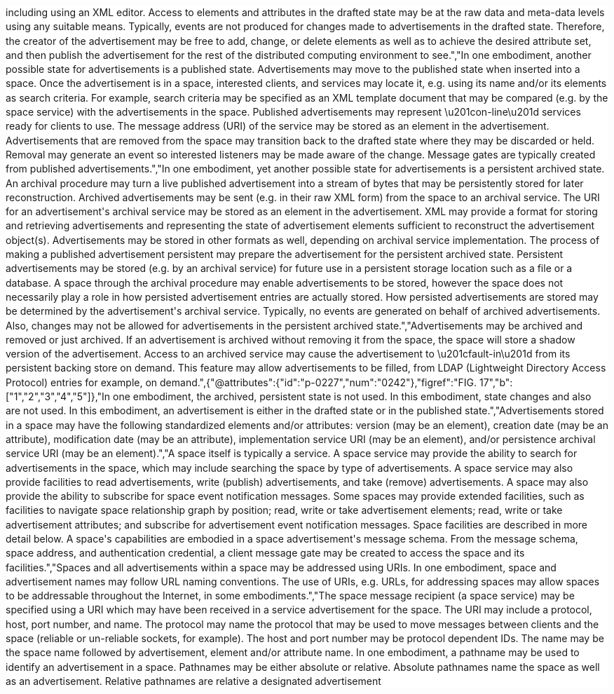 including using an XML editor. Access to elements and attributes in the drafted state may be at the raw data and meta-data levels using any suitable means. Typically, events are not produced for changes made to advertisements in the drafted state. Therefore, the creator of the advertisement may be free to add, change, or delete elements as well as to achieve the desired attribute set, and then publish the advertisement for the rest of the distributed computing environment to see.","In one embodiment, another possible state for advertisements is a published state. Advertisements may move to the published state when inserted into a space. Once the advertisement is in a space, interested clients, and services may locate it, e.g. using its name and\/or its elements as search criteria. For example, search criteria may be specified as an XML template document that may be compared (e.g. by the space service) with the advertisements in the space. Published advertisements may represent \u201con-line\u201d services ready for clients to use. The message address (URI) of the service may be stored as an element in the advertisement. Advertisements that are removed from the space may transition back to the drafted state where they may be discarded or held. Removal may generate an event so interested listeners may be made aware of the change. Message gates are typically created from published advertisements.","In one embodiment, yet another possible state for advertisements is a persistent archived state. An archival procedure may turn a live published advertisement into a stream of bytes that may be persistently stored for later reconstruction. Archived advertisements may be sent (e.g. in their raw XML form) from the space to an archival service. The URI for an advertisement's archival service may be stored as an element in the advertisement. XML may provide a format for storing and retrieving advertisements and representing the state of advertisement elements sufficient to reconstruct the advertisement object(s). Advertisements may be stored in other formats as well, depending on archival service implementation. The process of making a published advertisement persistent may prepare the advertisement for the persistent archived state. Persistent advertisements may be stored (e.g. by an archival service) for future use in a persistent storage location such as a file or a database. A space through the archival procedure may enable advertisements to be stored, however the space does not necessarily play a role in how persisted advertisement entries are actually stored. How persisted advertisements are stored may be determined by the advertisement's archival service. Typically, no events are generated on behalf of archived advertisements. Also, changes may not be allowed for advertisements in the persistent archived state.","Advertisements may be archived and removed or just archived. If an advertisement is archived without removing it from the space, the space will store a shadow version of the advertisement. Access to an archived service may cause the advertisement to \u201cfault-in\u201d from its persistent backing store on demand. This feature may allow advertisements to be filled, from LDAP (Lightweight Directory Access Protocol) entries for example, on demand.",{"@attributes":{"id":"p-0227","num":"0242"},"figref":"FIG. 17","b":["1","2","3","4","5"]},"In one embodiment, the archived, persistent state is not used. In this embodiment, state changes  and  also are not used. In this embodiment, an advertisement is either in the drafted state or in the published state.","Advertisements stored in a space may have the following standardized elements and\/or attributes: version (may be an element), creation date (may be an attribute), modification date (may be an attribute), implementation service URI (may be an element), and\/or persistence archival service URI (may be an element).","A space itself is typically a service. A space service may provide the ability to search for advertisements in the space, which may include searching the space by type of advertisements. A space service may also provide facilities to read advertisements, write (publish) advertisements, and take (remove) advertisements. A space may also provide the ability to subscribe for space event notification messages. Some spaces may provide extended facilities, such as facilities to navigate space relationship graph by position; read, write or take advertisement elements; read, write or take advertisement attributes; and subscribe for advertisement event notification messages. Space facilities are described in more detail below. A space's capabilities are embodied in a space advertisement's message schema. From the message schema, space address, and authentication credential, a client message gate may be created to access the space and its facilities.","Spaces and all advertisements within a space may be addressed using URIs. In one embodiment, space and advertisement names may follow URL naming conventions. The use of URIs, e.g. URLs, for addressing spaces may allow spaces to be addressable throughout the Internet, in some embodiments.","The space message recipient (a space service) may be specified using a URI which may have been received in a service advertisement for the space. The URI may include a protocol, host, port number, and name. The protocol may name the protocol that may be used to move messages between clients and the space (reliable or un-reliable sockets, for example). The host and port number may be protocol dependent IDs. The name may be the space name followed by advertisement, element and\/or attribute name. In one embodiment, a pathname may be used to identify an advertisement in a space. Pathnames may be either absolute or relative. Absolute pathnames name the space as well as an advertisement. Relative pathnames are relative a designated advertisement